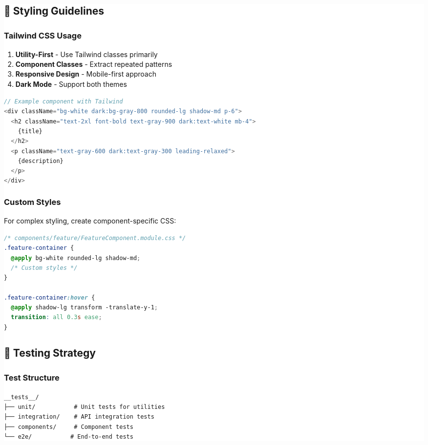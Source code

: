 ```typescript
```

## 🎨 Styling Guidelines

### Tailwind CSS Usage

1. **Utility-First** - Use Tailwind classes primarily
2. **Component Classes** - Extract repeated patterns
3. **Responsive Design** - Mobile-first approach
4. **Dark Mode** - Support both themes

```typescript
// Example component with Tailwind
<div className="bg-white dark:bg-gray-800 rounded-lg shadow-md p-6">
  <h2 className="text-2xl font-bold text-gray-900 dark:text-white mb-4">
    {title}
  </h2>
  <p className="text-gray-600 dark:text-gray-300 leading-relaxed">
    {description}
  </p>
</div>
```

### Custom Styles

For complex styling, create component-specific CSS:

```css
/* components/feature/FeatureComponent.module.css */
.feature-container {
  @apply bg-white rounded-lg shadow-md;
  /* Custom styles */
}

.feature-container:hover {
  @apply shadow-lg transform -translate-y-1;
  transition: all 0.3s ease;
}
```

## 🧪 Testing Strategy

### Test Structure

```
__tests__/
├── unit/           # Unit tests for utilities
├── integration/    # API integration tests
├── components/     # Component tests
└── e2e/           # End-to-end tests
```

